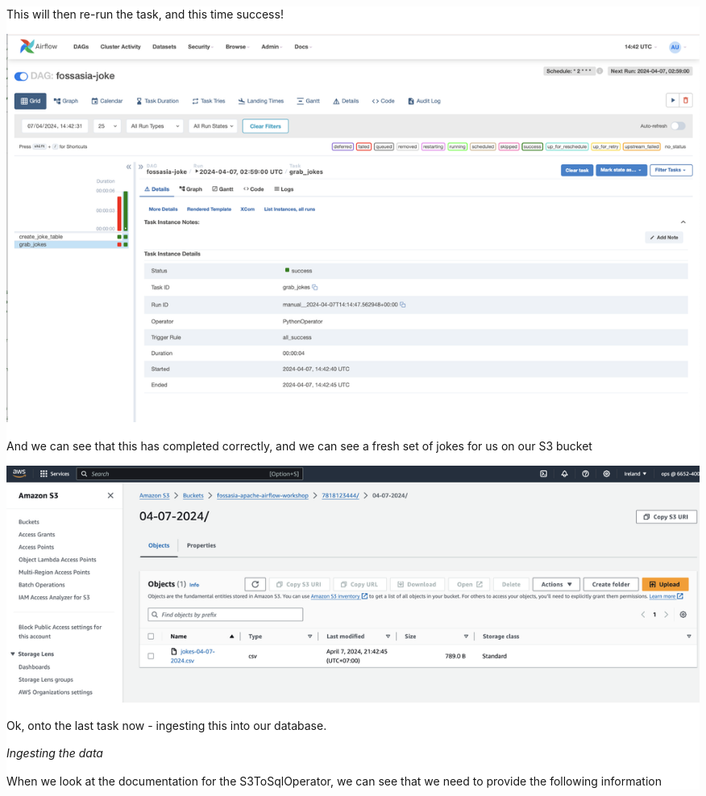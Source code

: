 This will then re-run the task, and this time success!

![successfull re-run](slides/success-rerun.png)

And we can see that this has completed correctly, and we can see a fresh set of jokes for us on our S3 bucket

![jokes on S3 for everyone](slides/jokes-uploaded-s3.png)

Ok, onto the last task now - ingesting this into our database.

*Ingesting the data*

 When we look at the documentation for the S3ToSqlOperator, we can see that we need to provide the following information
